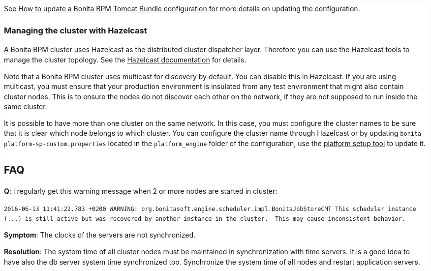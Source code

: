 See [How to update a Bonita BPM Tomcat Bundle configuration](BonitaBPM_platform_setup.md#updating_configuration) for more details on updating the configuration.


### Managing the cluster with Hazelcast

A Bonita BPM cluster uses Hazelcast as the distributed cluster dispatcher layer. Therefore you can use the Hazelcast tools to manage the cluster topology.
See the [Hazelcast documentation](http://www.hazelcast.com/docs.jsp) for details.

Note that a Bonita BPM cluster uses multicast for discovery by default. You can disable this in Hazelcast.
If you are using multicast, you must ensure that your production environment is insulated from any test environment that might also contain cluster nodes.
This is to ensure the nodes do not discover each other on the network, if they are not supposed to run inside the same cluster.

It is possible to have more than one cluster on the same network. In this case, you must configure the cluster names to be sure that it is clear which node belongs to which cluster.
You can configure the cluster name through Hazelcast or by updating `bonita-platform-sp-custom.properties` located in the `platform_engine` folder of the configuration, use the [platform setup tool](BonitaBPM_platform_setup.md#configuration_files) to update it.


## FAQ
**Q**: I regularly get this warning message when 2 or more nodes are started in cluster:
```log
2016-06-13 11:41:22.783 +0200 WARNING: org.bonitasoft.engine.scheduler.impl.BonitaJobStoreCMT This scheduler instance (...) is still active but was recovered by another instance in the cluster.  This may cause inconsistent behavior.
```
**Symptom**:
The clocks of the servers are not synchronized.

**Resolution**:
The system time of all cluster nodes must be maintained in synchronization with time servers.
It is a good idea to have also the db server system time synchronized too.
Synchronize the system time of all nodes and restart application servers.
